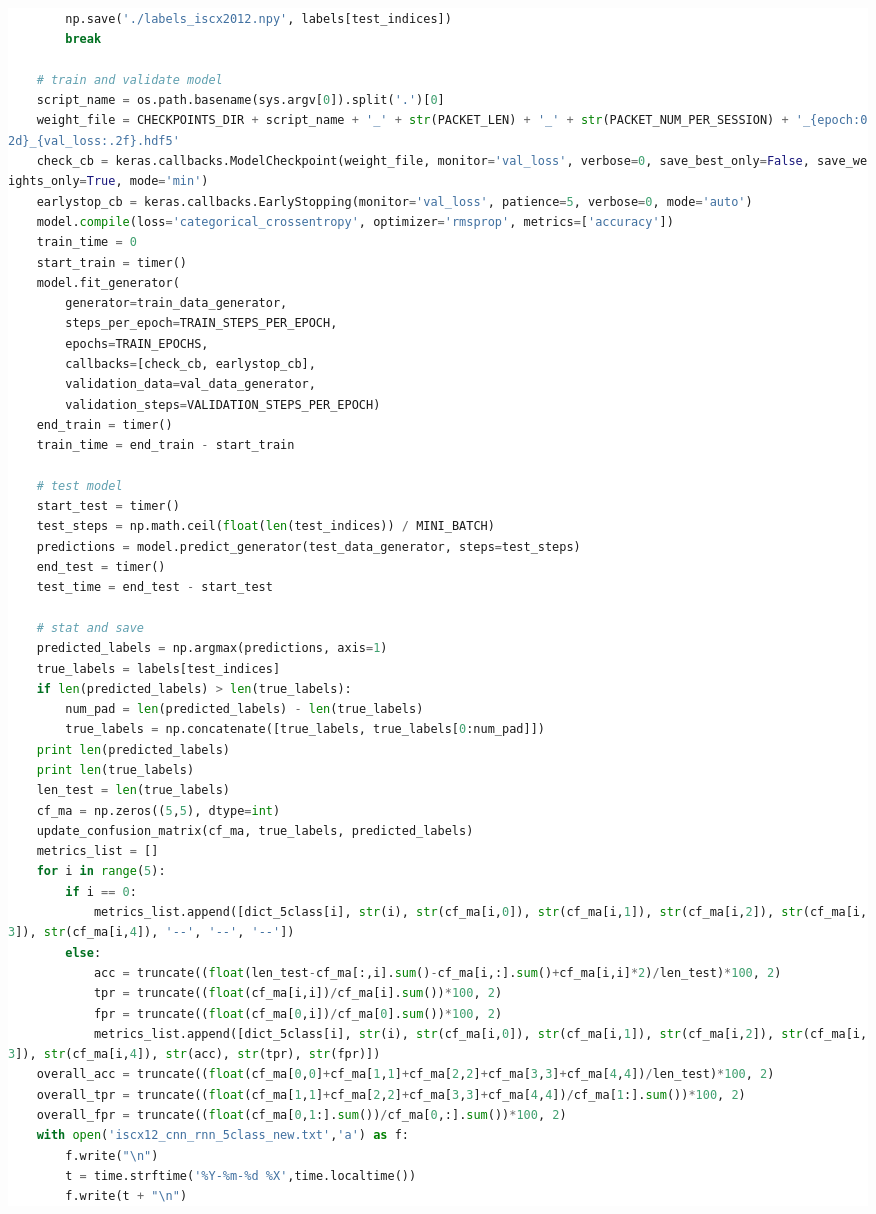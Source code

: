 ```python id="6S2jCxJU6pMG"
        np.save('./labels_iscx2012.npy', labels[test_indices])
        break

    # train and validate model
    script_name = os.path.basename(sys.argv[0]).split('.')[0]
    weight_file = CHECKPOINTS_DIR + script_name + '_' + str(PACKET_LEN) + '_' + str(PACKET_NUM_PER_SESSION) + '_{epoch:02d}_{val_loss:.2f}.hdf5'
    check_cb = keras.callbacks.ModelCheckpoint(weight_file, monitor='val_loss', verbose=0, save_best_only=False, save_weights_only=True, mode='min')
    earlystop_cb = keras.callbacks.EarlyStopping(monitor='val_loss', patience=5, verbose=0, mode='auto')
    model.compile(loss='categorical_crossentropy', optimizer='rmsprop', metrics=['accuracy'])
    train_time = 0
    start_train = timer()
    model.fit_generator(
        generator=train_data_generator, 
        steps_per_epoch=TRAIN_STEPS_PER_EPOCH,
        epochs=TRAIN_EPOCHS,
        callbacks=[check_cb, earlystop_cb],
        validation_data=val_data_generator,
        validation_steps=VALIDATION_STEPS_PER_EPOCH)
    end_train = timer()
    train_time = end_train - start_train

    # test model
    start_test = timer()
    test_steps = np.math.ceil(float(len(test_indices)) / MINI_BATCH)
    predictions = model.predict_generator(test_data_generator, steps=test_steps)
    end_test = timer()
    test_time = end_test - start_test

    # stat and save
    predicted_labels = np.argmax(predictions, axis=1)
    true_labels = labels[test_indices]
    if len(predicted_labels) > len(true_labels):
        num_pad = len(predicted_labels) - len(true_labels)
        true_labels = np.concatenate([true_labels, true_labels[0:num_pad]])
    print len(predicted_labels)
    print len(true_labels)
    len_test = len(true_labels)
    cf_ma = np.zeros((5,5), dtype=int)
    update_confusion_matrix(cf_ma, true_labels, predicted_labels)
    metrics_list = []
    for i in range(5):
        if i == 0:
            metrics_list.append([dict_5class[i], str(i), str(cf_ma[i,0]), str(cf_ma[i,1]), str(cf_ma[i,2]), str(cf_ma[i,3]), str(cf_ma[i,4]), '--', '--', '--'])
        else:
            acc = truncate((float(len_test-cf_ma[:,i].sum()-cf_ma[i,:].sum()+cf_ma[i,i]*2)/len_test)*100, 2)
            tpr = truncate((float(cf_ma[i,i])/cf_ma[i].sum())*100, 2)
            fpr = truncate((float(cf_ma[0,i])/cf_ma[0].sum())*100, 2)
            metrics_list.append([dict_5class[i], str(i), str(cf_ma[i,0]), str(cf_ma[i,1]), str(cf_ma[i,2]), str(cf_ma[i,3]), str(cf_ma[i,4]), str(acc), str(tpr), str(fpr)])
    overall_acc = truncate((float(cf_ma[0,0]+cf_ma[1,1]+cf_ma[2,2]+cf_ma[3,3]+cf_ma[4,4])/len_test)*100, 2)
    overall_tpr = truncate((float(cf_ma[1,1]+cf_ma[2,2]+cf_ma[3,3]+cf_ma[4,4])/cf_ma[1:].sum())*100, 2)
    overall_fpr = truncate((float(cf_ma[0,1:].sum())/cf_ma[0,:].sum())*100, 2)
    with open('iscx12_cnn_rnn_5class_new.txt','a') as f:
        f.write("\n")
        t = time.strftime('%Y-%m-%d %X',time.localtime())
        f.write(t + "\n")
```